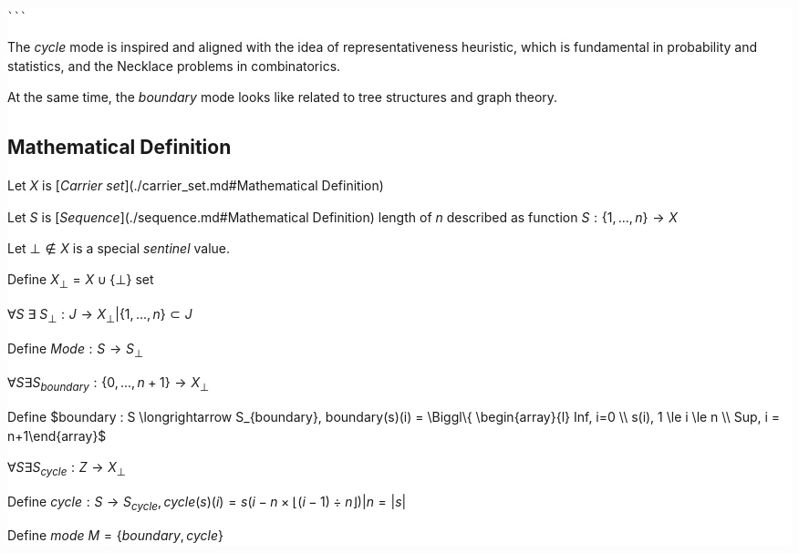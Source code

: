     ```

The $cycle$ mode is inspired and aligned with the idea of representativeness heuristic, which is fundamental in probability and statistics, and the Necklace problems in combinatorics.

At the same time, the $boundary$ mode looks like related to tree structures and graph theory.

## Mathematical Definition

Let $X$ is [_Carrier set_](./carrier_set.md#Mathematical Definition)

Let $S$ is [_Sequence_](./sequence.md#Mathematical Definition)  length of $n$ described as function $S : \{1,...,n\} \longrightarrow X$

Let $\bot \notin X$ is a special _sentinel_ value.

Define $X_\bot = X \cup \{ \bot \}$ set

$\forall S \ \exists \ S_{\bot} : J \longrightarrow X_{\bot} \Big| \{1,...,n\} \subset J$

Define $Mode : S \longrightarrow S_{\bot}$

$\forall S \exists S_{boundary} : \{0,...,n+1\} \longrightarrow X_\bot$

Define $boundary : S \longrightarrow S_{boundary}, boundary(s)(i) = \Biggl\{ \begin{array}{l} Inf, i=0 \\ s(i),  1 \le i \le n \\ Sup, i = n+1\end{array}$


$\forall S \exists S_{cycle} : Z \longrightarrow X_\bot$





Define $cycle : S \longrightarrow S_{cycle}, cycle(s)(i) = s\big( i - n \times \lfloor ( i - 1) \div n \rfloor \big) \Big| n = |s|$

Define _mode_ $M = \{ boundary, cycle \}$
